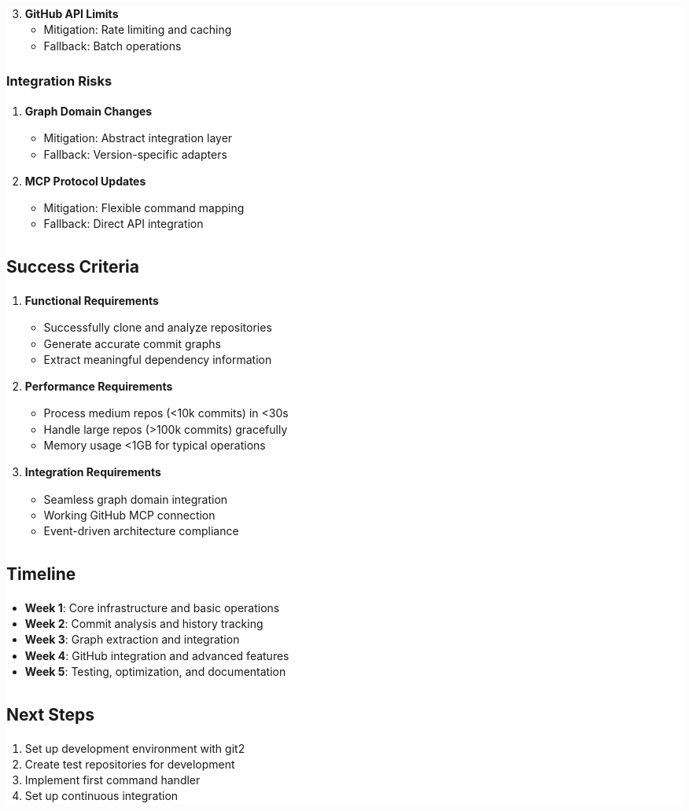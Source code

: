 3. **GitHub API Limits**
   - Mitigation: Rate limiting and caching
   - Fallback: Batch operations

### Integration Risks
1. **Graph Domain Changes**
   - Mitigation: Abstract integration layer
   - Fallback: Version-specific adapters

2. **MCP Protocol Updates**
   - Mitigation: Flexible command mapping
   - Fallback: Direct API integration

## Success Criteria

1. **Functional Requirements**
   - Successfully clone and analyze repositories
   - Generate accurate commit graphs
   - Extract meaningful dependency information

2. **Performance Requirements**
   - Process medium repos (<10k commits) in <30s
   - Handle large repos (>100k commits) gracefully
   - Memory usage <1GB for typical operations

3. **Integration Requirements**
   - Seamless graph domain integration
   - Working GitHub MCP connection
   - Event-driven architecture compliance

## Timeline

- **Week 1**: Core infrastructure and basic operations
- **Week 2**: Commit analysis and history tracking
- **Week 3**: Graph extraction and integration
- **Week 4**: GitHub integration and advanced features
- **Week 5**: Testing, optimization, and documentation

## Next Steps

1. Set up development environment with git2
2. Create test repositories for development
3. Implement first command handler
4. Set up continuous integration 